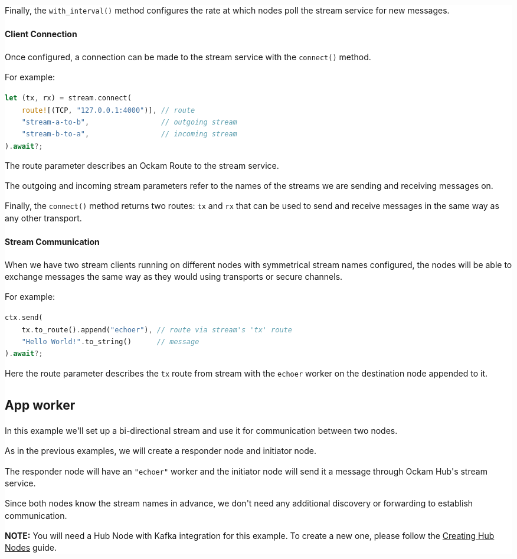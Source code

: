 Finally, the `with_interval()` method configures the rate at which nodes poll the stream service for new messages.

#### Client Connection

Once configured, a connection can be made to the stream service with the `connect()` method.

For example:

```rust
let (tx, rx) = stream.connect(
    route![(TCP, "127.0.0.1:4000")], // route
    "stream-a-to-b",                 // outgoing stream
    "stream-b-to-a",                 // incoming stream
).await?;
```

The route parameter describes an Ockam Route to the stream service.

The outgoing and incoming stream parameters refer to the names of the streams we are sending and receiving messages on.

Finally, the `connect()` method returns two routes: `tx` and `rx` that can be used to send and receive messages in the same way as any other transport.


#### Stream Communication

When we have two stream clients running on different nodes with symmetrical stream names configured, the nodes will be able to exchange messages the same way as they would using transports or secure channels.

For example:

```rust
ctx.send(
    tx.to_route().append("echoer"), // route via stream's 'tx' route
    "Hello World!".to_string()      // message
).await?;
```

Here the route parameter describes the `tx` route from stream with the `echoer` worker on the destination node appended to it.


## App worker

In this example we'll set up a bi-directional stream and use it for communication between two nodes.

As in the previous examples, we will create a responder node and initiator node.

The responder node will have an `"echoer"` worker and the initiator node will send it a message through Ockam Hub's stream service.

Since both nodes know the stream names in advance, we don't need any additional discovery or forwarding to establish communication.

**NOTE:** You will need a Hub Node with Kafka integration for this example. To create a new one, please follow the [Creating Hub Nodes](../07-hub) guide.
